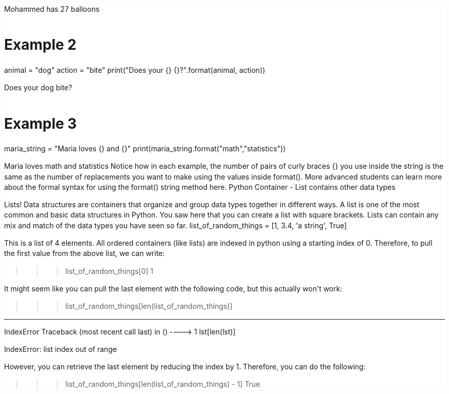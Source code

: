 
Mohammed has 27 balloons


# Example 2
animal = "dog"
action = "bite"
print("Does your {} {}?".format(animal, action))


Does your dog bite?


# Example 3
maria_string = "Maria loves {} and {}"
print(maria_string.format("math","statistics"))


Maria loves math and statistics
Notice how in each example, the number of pairs of curly braces {} you use inside the string is the same as the number of replacements you want to make using the values inside format().
More advanced students can learn more about the formal syntax for using the format() string method here.
Python Container - List contains other data types

Lists!
Data structures are containers that organize and group data types together in different ways. A list is one of the most common and basic data structures in Python.
You saw here that you can create a list with square brackets. Lists can contain any mix and match of the data types you have seen so far.
list_of_random_things = [1, 3.4, 'a string', True]


This is a list of 4 elements. All ordered containers (like lists) are indexed in python using a starting index of 0. Therefore, to pull the first value from the above list, we can write:
>>> list_of_random_things[0]
1


It might seem like you can pull the last element with the following code, but this actually won't work:
>>> list_of_random_things[len(list_of_random_things)] 
---------------------------------------------------------------------------
IndexError                                Traceback (most recent call last)
<ipython-input-34-f88b03e5c60e> in <module>()
----> 1 lst[len(lst)]

IndexError: list index out of range


However, you can retrieve the last element by reducing the index by 1. Therefore, you can do the following:
>>> list_of_random_things[len(list_of_random_things) - 1] 
True

